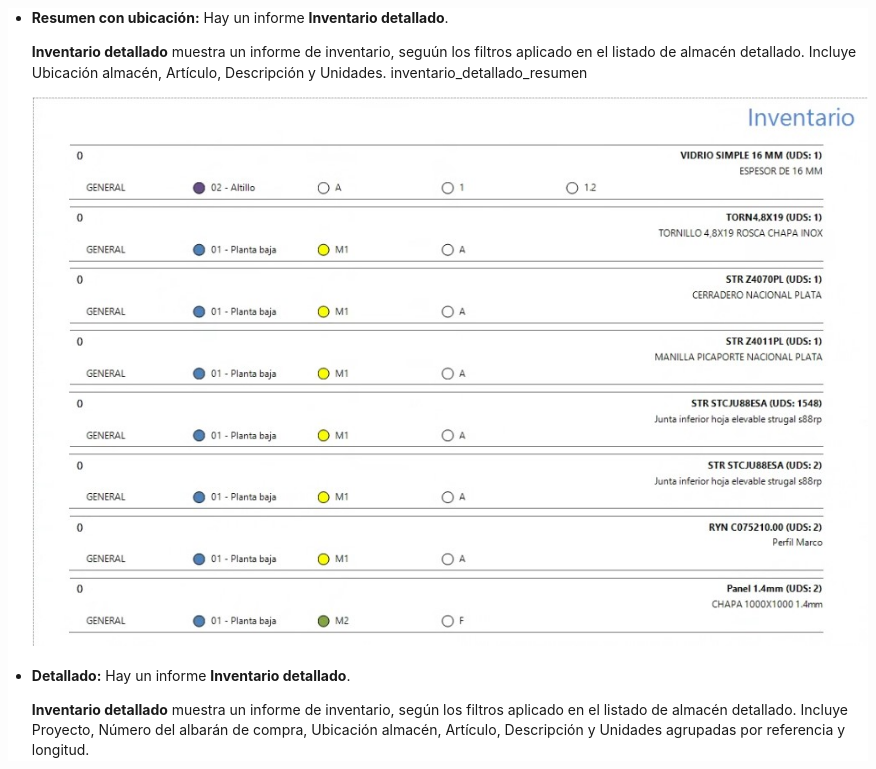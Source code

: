   - **Resumen con ubicación:** Hay un informe **Inventario detallado**.

    **Inventario detallado** muestra un informe de inventario, seguún los filtros aplicado en el listado de almacén detallado. Incluye Ubicación almacén, Artículo, Descripción y Unidades. inventario_detallado_resumen

      ![Inventario detallado](Imagenes/PR_Stock_Control/inventario_detallado_resumen.jpg)


  - **Detallado:** Hay un informe **Inventario detallado**.
  
    **Inventario detallado** muestra un informe de inventario, según los filtros aplicado en el listado de almacén detallado. Incluye Proyecto, Número del albarán de compra, Ubicación almacén, Artículo, Descripción y Unidades agrupadas por referencia y longitud. 

